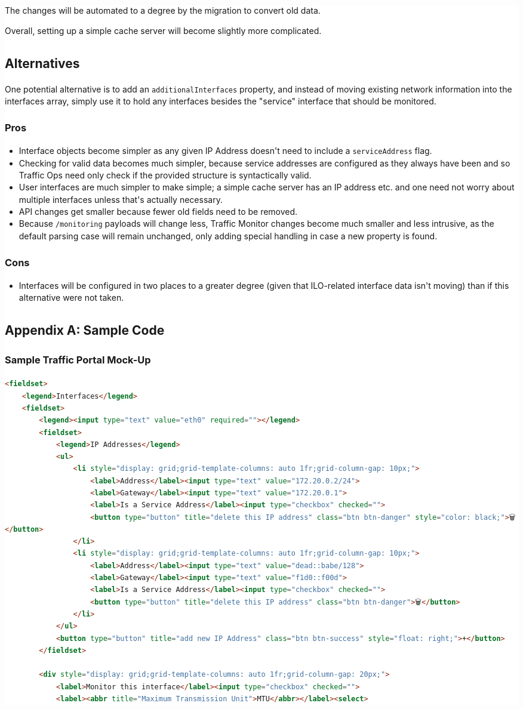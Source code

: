 The changes will be automated to a degree by the migration to convert old data.

Overall, setting up a simple cache server will become slightly more complicated.

## Alternatives
One potential alternative is to add an `additionalInterfaces` property, and
instead of moving existing network information into the interfaces array, simply
use it to hold any interfaces besides the "service" interface that should be
monitored.

### Pros
- Interface objects become simpler as any given IP Address doesn't need to
include a `serviceAddress` flag.
- Checking for valid data becomes much simpler, because service addresses are
configured as they always have been and so Traffic Ops need only check if the
provided structure is syntactically valid.
- User interfaces are much simpler to make simple; a simple cache server has an
IP address etc. and one need not worry about multiple interfaces unless that's
actually necessary.
- API changes get smaller because fewer old fields need to be removed.
- Because `/monitoring` payloads will change less, Traffic Monitor changes
become much smaller and less intrusive, as the default parsing case will remain
unchanged, only adding special handling in case a new property is found.

### Cons
- Interfaces will be configured in two places to a greater degree (given that
ILO-related interface data isn't moving) than if this alternative were not
taken.

## Appendix A: Sample Code
<a name="appendix-a"></a>
### Sample Traffic Portal Mock-Up
```html
<fieldset>
	<legend>Interfaces</legend>
	<fieldset>
		<legend><input type="text" value="eth0" required=""></legend>
		<fieldset>
			<legend>IP Addresses</legend>
			<ul>
				<li style="display: grid;grid-template-columns: auto 1fr;grid-column-gap: 10px;">
					<label>Address</label><input type="text" value="172.20.0.2/24">
					<label>Gateway</label><input type="text" value="172.20.0.1">
					<label>Is a Service Address</label><input type="checkbox" checked="">
					<button type="button" title="delete this IP address" class="btn btn-danger" style="color: black;">🗑️</button>
				</li>
				<li style="display: grid;grid-template-columns: auto 1fr;grid-column-gap: 10px;">
					<label>Address</label><input type="text" value="dead::babe/128">
					<label>Gateway</label><input type="text" value="f1d0::f00d">
					<label>Is a Service Address</label><input type="checkbox" checked="">
					<button type="button" title="delete this IP address" class="btn btn-danger">🗑️</button>
				</li>
			</ul>
			<button type="button" title="add new IP Address" class="btn btn-success" style="float: right;">+</button>
		</fieldset>

		<div style="display: grid;grid-template-columns: auto 1fr;grid-column-gap: 20px;">
			<label>Monitor this interface</label><input type="checkbox" checked="">
			<label><abbr title="Maximum Transmission Unit">MTU</abbr></label><select>
```